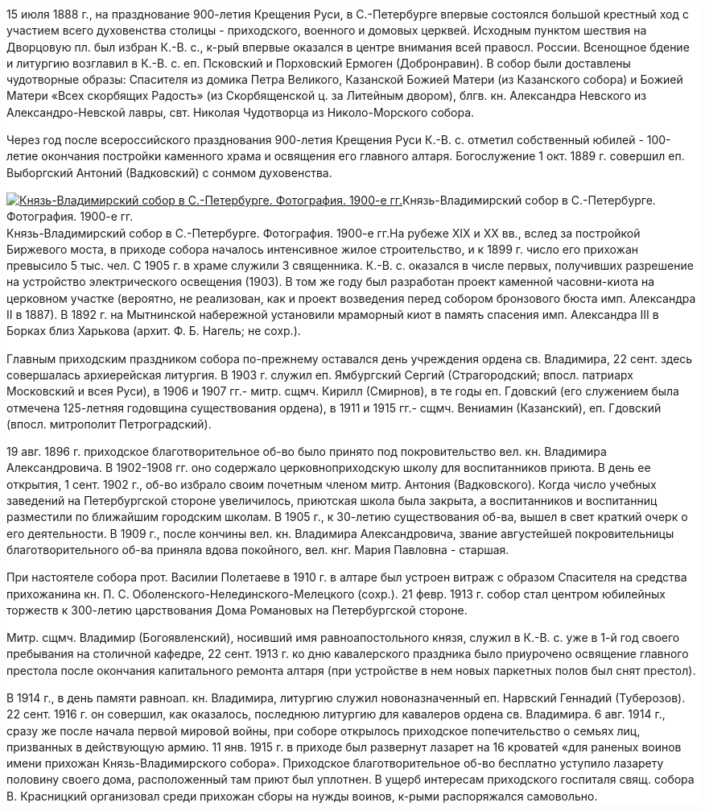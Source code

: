 15 июля 1888 г., на празднование 900-летия Крещения Руси, в С.-Петербурге впервые состоялся большой крестный ход с участием всего духовенства столицы - приходского, военного и домовых церквей. Исходным пунктом шествия на Дворцовую пл. был избран К.-В. с., к-рый впервые оказался в центре внимания всей правосл. России. Всенощное бдение и литургию возглавил в К.-В. с. еп. Псковский и Порховский Ермоген (Добронравин). В собор были доставлены чудотворные образы: Спасителя из домика Петра Великого, Казанской Божией Матери (из Казанского собора) и Божией Матери «Всех скорбящих Радость» (из Скорбященской ц. за Литейным двором), блгв. кн. Александра Невского из Александро-Невской лавры, свт. Николая Чудотворца из Николо-Морского собора.

Через год после всероссийского празднования 900-летия Крещения Руси К.-В. с. отметил собственный юбилей - 100-летие окончания постройки каменного храма и освящения его главного алтаря. Богослужение 1 окт. 1889 г. совершил еп. Выборгский Антоний (Вадковский) с сонмом духовенства.

[![Князь-Владимирский собор в С.-Петербурге. Фотография. 1900-е гг.](https://pravenc.ru/data/2015/03/18/1234040193/i200.jpg "Кликните для увеличения картинки")](https://pravenc.ru/data/2015/03/18/1234040193/i400.jpg)Князь-Владимирский собор в С.-Петербурге. Фотография. 1900-е гг.  
Князь-Владимирский собор в С.-Петербурге. Фотография. 1900-е гг.На рубеже XIX и XX вв., вслед за постройкой Биржевого моста, в приходе собора началось интенсивное жилое строительство, и к 1899 г. число его прихожан превысило 5 тыс. чел. С 1905 г. в храме служили 3 священника. К.-В. с. оказался в числе первых, получивших разрешение на устройство электрического освещения (1903). В том же году был разработан проект каменной часовни-киота на церковном участке (вероятно, не реализован, как и проект возведения перед собором бронзового бюста имп. Александра II в 1887). В 1892 г. на Мытнинской набережной установили мраморный киот в память спасения имп. Александра III в Борках близ Харькова (архит. Ф. Б. Нагель; не сохр.).

Главным приходским праздником собора по-прежнему оставался день учреждения ордена св. Владимира, 22 сент. здесь совершалась архиерейская литургия. В 1903 г. служил еп. Ямбургский Сергий (Страгородский; впосл. патриарх Московский и всея Руси), в 1906 и 1907 гг.- митр. сщмч. Кирилл (Смирнов), в те годы еп. Гдовский (его служением была отмечена 125-летняя годовщина существования ордена), в 1911 и 1915 гг.- сщмч. Вениамин (Казанский), еп. Гдовский (впосл. митрополит Петроградский).

19 авг. 1896 г. приходское благотворительное об-во было принято под покровительство вел. кн. Владимира Александровича. В 1902-1908 гг. оно содержало церковноприходскую школу для воспитанников приюта. В день ее открытия, 1 сент. 1902 г., об-во избрало своим почетным членом митр. Антония (Вадковского). Когда число учебных заведений на Петербургской стороне увеличилось, приютская школа была закрыта, а воспитанников и воспитанниц разместили по ближайшим городским школам. В 1905 г., к 30-летию существования об-ва, вышел в свет краткий очерк о его деятельности. В 1909 г., после кончины вел. кн. Владимира Александровича, звание августейшей покровительницы благотворительного об-ва приняла вдова покойного, вел. кнг. Мария Павловна - старшая.

При настоятеле собора прот. Василии Полетаеве в 1910 г. в алтаре был устроен витраж с образом Спасителя на средства прихожанина кн. П. С. Оболенского-Нелединского-Мелецкого (сохр.). 21 февр. 1913 г. собор стал центром юбилейных торжеств к 300-летию царствования Дома Романовых на Петербургской стороне.

Митр. сщмч. Владимир (Богоявленский), носивший имя равноапостольного князя, служил в К.-В. с. уже в 1-й год своего пребывания на столичной кафедре, 22 сент. 1913 г. ко дню кавалерского праздника было приурочено освящение главного престола после окончания капитального ремонта алтаря (при устройстве в нем новых паркетных полов был снят престол).

В 1914 г., в день памяти равноап. кн. Владимира, литургию служил новоназначенный еп. Нарвский Геннадий (Туберозов). 22 сент. 1916 г. он совершил, как оказалось, последнюю литургию для кавалеров ордена св. Владимира. 6 авг. 1914 г., сразу же после начала первой мировой войны, при соборе открылось приходское попечительство о семьях лиц, призванных в действующую армию. 11 янв. 1915 г. в приходе был развернут лазарет на 16 кроватей «для раненых воинов имени прихожан Князь-Владимирского собора». Приходское благотворительное об-во бесплатно уступило лазарету половину своего дома, расположенный там приют был уплотнен. В ущерб интересам приходского госпиталя свящ. собора В. Красницкий организовал среди прихожан сборы на нужды воинов, к-рыми распоряжался самовольно.
